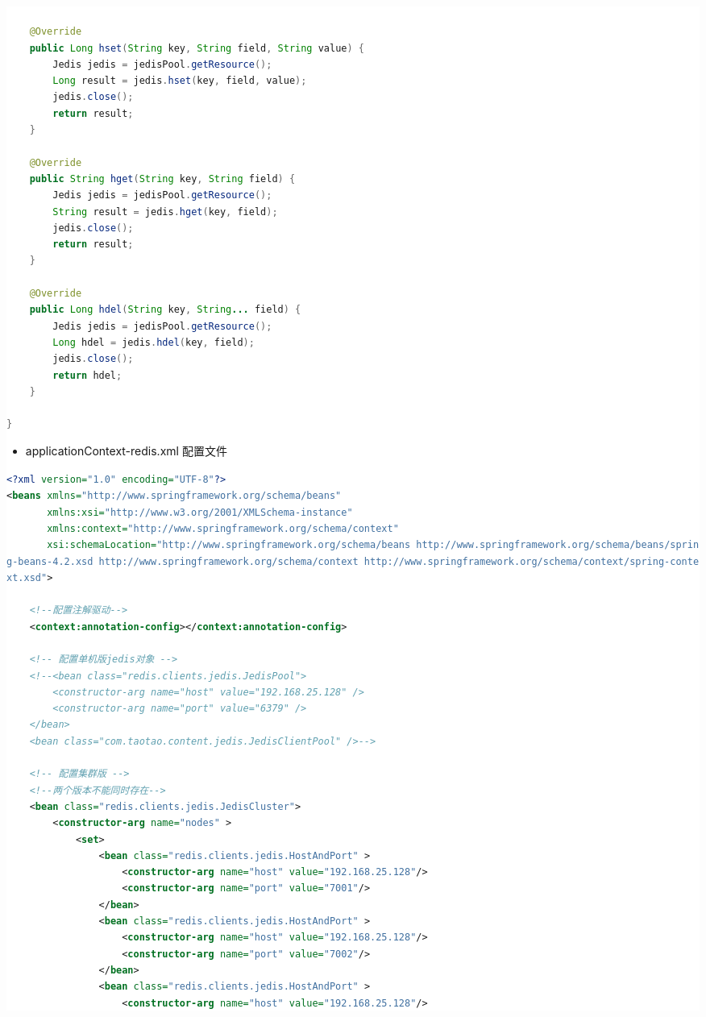 ```java

	@Override
	public Long hset(String key, String field, String value) {
		Jedis jedis = jedisPool.getResource();
		Long result = jedis.hset(key, field, value);
		jedis.close();
		return result;
	}

	@Override
	public String hget(String key, String field) {
		Jedis jedis = jedisPool.getResource();
		String result = jedis.hget(key, field);
		jedis.close();
		return result;
	}

	@Override
	public Long hdel(String key, String... field) {
		Jedis jedis = jedisPool.getResource();
		Long hdel = jedis.hdel(key, field);
		jedis.close();
		return hdel;
	}	

}

```

- applicationContext-redis.xml 配置文件
```xml
<?xml version="1.0" encoding="UTF-8"?>
<beans xmlns="http://www.springframework.org/schema/beans"
	   xmlns:xsi="http://www.w3.org/2001/XMLSchema-instance"
	   xmlns:context="http://www.springframework.org/schema/context"
	   xsi:schemaLocation="http://www.springframework.org/schema/beans http://www.springframework.org/schema/beans/spring-beans-4.2.xsd http://www.springframework.org/schema/context http://www.springframework.org/schema/context/spring-context.xsd">

	<!--配置注解驱动-->
	<context:annotation-config></context:annotation-config>

	<!-- 配置单机版jedis对象 -->
	<!--<bean class="redis.clients.jedis.JedisPool">
		<constructor-arg name="host" value="192.168.25.128" />
		<constructor-arg name="port" value="6379" />
	</bean>
	<bean class="com.taotao.content.jedis.JedisClientPool" />-->

	<!-- 配置集群版 -->
	<!--两个版本不能同时存在-->
	<bean class="redis.clients.jedis.JedisCluster">
		<constructor-arg name="nodes" >
			<set>
				<bean class="redis.clients.jedis.HostAndPort" >
					<constructor-arg name="host" value="192.168.25.128"/>
					<constructor-arg name="port" value="7001"/>
				</bean>
				<bean class="redis.clients.jedis.HostAndPort" >
					<constructor-arg name="host" value="192.168.25.128"/>
					<constructor-arg name="port" value="7002"/>
				</bean>
				<bean class="redis.clients.jedis.HostAndPort" >
					<constructor-arg name="host" value="192.168.25.128"/>
```